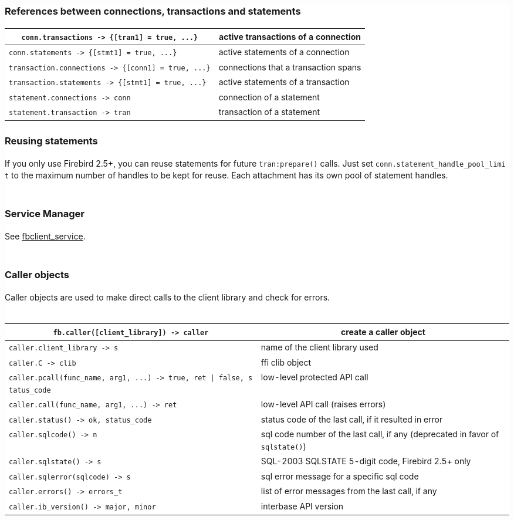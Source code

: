 <h3>References between connections, transactions and statements</h3>

<table><thead><th> <code>conn.transactions -&gt; {[tran1] = true, ...}</code> </th><th> active transactions of a connection </th></thead><tbody>
<tr><td> <code>conn.statements -&gt; {[stmt1] = true, ...}</code>   </td><td> active statements of a connection   </td></tr>
<tr><td> <code>transaction.connections -&gt; {[conn1] = true, ...}</code> </td><td> connections that a transaction spans </td></tr>
<tr><td> <code>transaction.statements -&gt; {[stmt1] = true, ...}</code> </td><td> active statements of a transaction  </td></tr>
<tr><td> <code>statement.connections -&gt; conn</code>              </td><td> connection of a statement           </td></tr>
<tr><td> <code>statement.transaction -&gt; tran</code>              </td><td> transaction of a statement          </td></tr></tbody></table>

<h3>Reusing statements</h3>

If you only use Firebird 2.5+, you can reuse statements for future <code>tran:prepare()</code> calls. Just set <code>conn.statement_handle_pool_limit</code> to the maximum number of handles to be kept for reuse. Each attachment has its own pool of statement handles.<br>
<br>
<h3>Service Manager</h3>

See <a href='fbclient_service.md'>fbclient_service</a>.<br>
<br>
<h3>Caller objects</h3>

Caller objects are used to make direct calls to the client library and check for errors.<br>
<br>
<table><thead><th> <code>fb.caller([client_library]) -&gt; caller</code> </th><th> create a caller object </th></thead><tbody>
<tr><td> <code>caller.client_library -&gt; s</code>            </td><td> name of the client library used </td></tr>
<tr><td> <code>caller.C -&gt; clib</code>                      </td><td> ffi clib object        </td></tr>
<tr><td> <code>caller.pcall(func_name, arg1, ...) -&gt; true, ret | false, status_code</code> </td><td> low-level protected API call </td></tr>
<tr><td> <code>caller.call(func_name, arg1, ...) -&gt; ret</code> </td><td> low-level API call (raises errors) </td></tr>
<tr><td> <code>caller.status() -&gt; ok, status_code</code>    </td><td> status code of the last call, if it resulted in error </td></tr>
<tr><td> <code>caller.sqlcode() -&gt; n</code>                 </td><td> sql code number of the last call, if any (deprecated in favor of <code>sqlstate()</code>) </td></tr>
<tr><td> <code>caller.sqlstate() -&gt; s</code>                </td><td> SQL-2003 SQLSTATE 5-digit code, Firebird 2.5+ only </td></tr>
<tr><td> <code>caller.sqlerror(sqlcode) -&gt; s</code>         </td><td> sql error message for a specific sql code </td></tr>
<tr><td> <code>caller.errors() -&gt; errors_t</code>           </td><td> list of error messages from the last call, if any </td></tr>
<tr><td> <code>caller.ib_version() -&gt; major, minor</code>   </td><td> interbase API version  </td></tr>